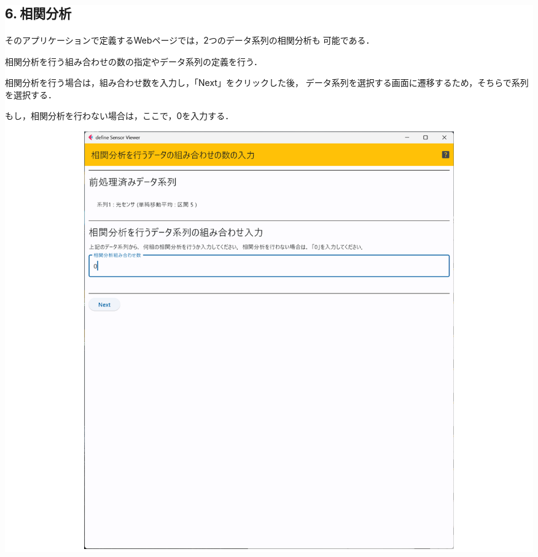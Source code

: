 ## 6. 相関分析
そのアプリケーションで定義するWebページでは，2つのデータ系列の相関分析も
可能である．

相関分析を行う組み合わせの数の指定やデータ系列の定義を行う．

相関分析を行う場合は，組み合わせ数を入力し，「Next」をクリックした後，
データ系列を選択する画面に遷移するため，そちらで系列を選択する．

もし，相関分析を行わない場合は，ここで，0を入力する．

<div style="text-align: center;">
<img src="images/defineSensorViewer_相関分析.png" width="70%">
</div>
